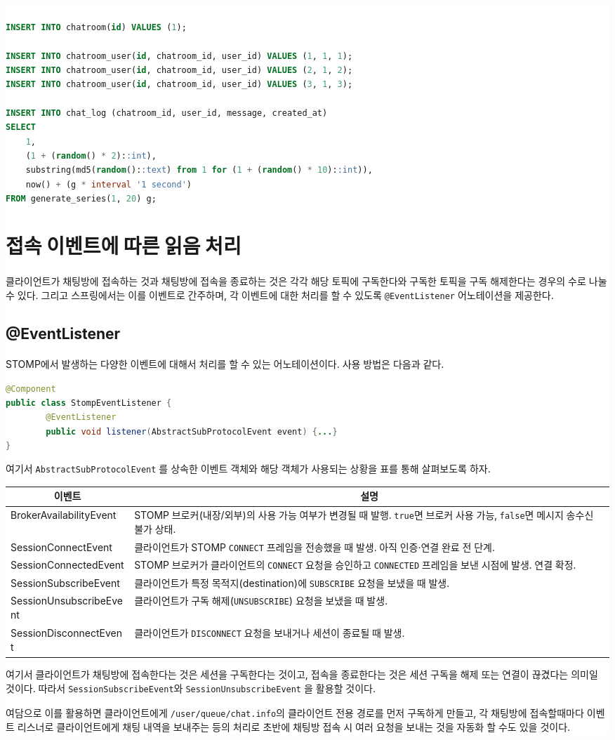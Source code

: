 ```sql

INSERT INTO chatroom(id) VALUES (1);

INSERT INTO chatroom_user(id, chatroom_id, user_id) VALUES (1, 1, 1);
INSERT INTO chatroom_user(id, chatroom_id, user_id) VALUES (2, 1, 2);
INSERT INTO chatroom_user(id, chatroom_id, user_id) VALUES (3, 1, 3);

INSERT INTO chat_log (chatroom_id, user_id, message, created_at)
SELECT
    1,
    (1 + (random() * 2)::int),
    substring(md5(random()::text) from 1 for (1 + (random() * 10)::int)),
    now() + (g * interval '1 second')
FROM generate_series(1, 20) g;
```

# 접속 이벤트에 따른 읽음 처리

클라이언트가 채팅방에 접속하는 것과 채팅방에 접속을 종료하는 것은 각각 해당 토픽에 구독한다와 구독한 토픽을 구독 해제한다는 경우의 수로 나눌 수 있다. 그리고 스프링에서는 이를 이벤트로 간주하며, 각 이벤트에 대한 처리를 할 수 있도록 `@EventListener` 어노테이션을 제공한다.

## @EventListener

STOMP에서 발생하는 다양한 이벤트에 대해서 처리를 할 수 있는 어노테이션이다. 사용 방법은 다음과 같다.

```java
@Component
public class StompEventListener {
		@EventListener
		public void listener(AbstractSubProtocolEvent event) {...}
}
```

여기서 `AbstractSubProtocolEvent` 를 상속한 이벤트 객체와 해당 객체가 사용되는 상황을 표를 통해 살펴보도록 하자.

| 이벤트 | 설명 |
| --- | --- |
| BrokerAvailabilityEvent | STOMP 브로커(내장/외부)의 사용 가능 여부가 변경될 때 발행. `true`면 브로커 사용 가능, `false`면 메시지 송수신 불가 상태. |
| SessionConnectEvent | 클라이언트가 STOMP `CONNECT` 프레임을 전송했을 때 발생. 아직 인증·연결 완료 전 단계. |
| SessionConnectedEvent | STOMP 브로커가 클라이언트의 `CONNECT` 요청을 승인하고 `CONNECTED` 프레임을 보낸 시점에 발생. 연결 확정. |
| SessionSubscribeEvent | 클라이언트가 특정 목적지(destination)에 `SUBSCRIBE` 요청을 보냈을 때 발생. |
| SessionUnsubscribeEvent | 클라이언트가 구독 해제(`UNSUBSCRIBE`) 요청을 보냈을 때 발생. |
| SessionDisconnectEvent | 클라이언트가 `DISCONNECT` 요청을 보내거나 세션이 종료될 때 발생. |

여기서 클라이언트가 채팅방에 접속한다는 것은 세션을 구독한다는 것이고, 접속을 종료한다는 것은 세션 구독을 해제 또는 연결이 끊겼다는 의미일 것이다. 따라서 `SessionSubscribeEvent`와 `SessionUnsubscribeEvent` 을 활용할 것이다.

여담으로 이를 활용하면 클라이언트에게 `/user/queue/chat.info`의 클라이언트 전용 경로를 먼저 구독하게 만들고, 각 채팅방에 접속할때마다 이벤트 리스너로 클라이언트에게 채팅 내역을 보내주는 등의 처리로 초반에 채팅방 접속 시 여러 요청을 보내는 것을 자동화 할 수도 있을 것이다.
